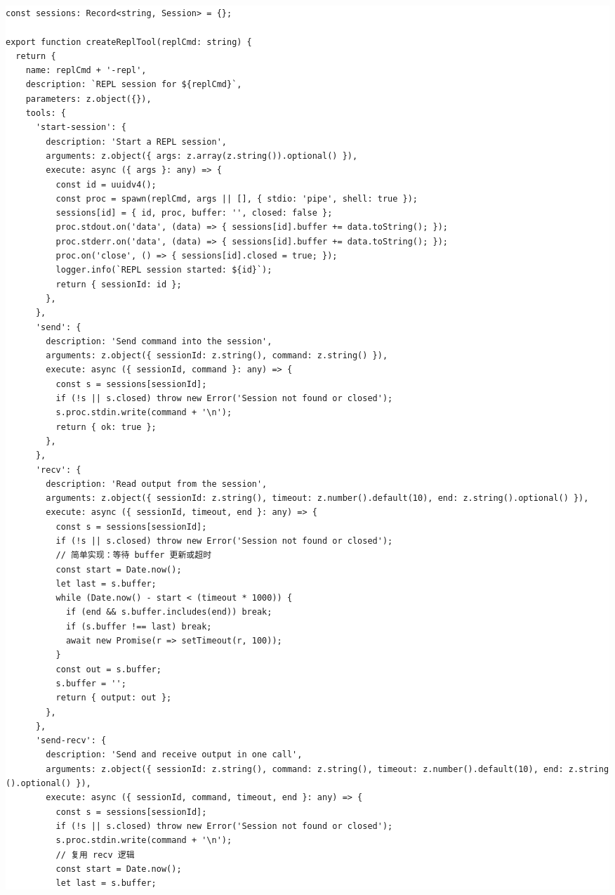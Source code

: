 ```
const sessions: Record<string, Session> = {};

export function createReplTool(replCmd: string) {
  return {
    name: replCmd + '-repl',
    description: `REPL session for ${replCmd}`,
    parameters: z.object({}),
    tools: {
      'start-session': {
        description: 'Start a REPL session',
        arguments: z.object({ args: z.array(z.string()).optional() }),
        execute: async ({ args }: any) => {
          const id = uuidv4();
          const proc = spawn(replCmd, args || [], { stdio: 'pipe', shell: true });
          sessions[id] = { id, proc, buffer: '', closed: false };
          proc.stdout.on('data', (data) => { sessions[id].buffer += data.toString(); });
          proc.stderr.on('data', (data) => { sessions[id].buffer += data.toString(); });
          proc.on('close', () => { sessions[id].closed = true; });
          logger.info(`REPL session started: ${id}`);
          return { sessionId: id };
        },
      },
      'send': {
        description: 'Send command into the session',
        arguments: z.object({ sessionId: z.string(), command: z.string() }),
        execute: async ({ sessionId, command }: any) => {
          const s = sessions[sessionId];
          if (!s || s.closed) throw new Error('Session not found or closed');
          s.proc.stdin.write(command + '\n');
          return { ok: true };
        },
      },
      'recv': {
        description: 'Read output from the session',
        arguments: z.object({ sessionId: z.string(), timeout: z.number().default(10), end: z.string().optional() }),
        execute: async ({ sessionId, timeout, end }: any) => {
          const s = sessions[sessionId];
          if (!s || s.closed) throw new Error('Session not found or closed');
          // 简单实现：等待 buffer 更新或超时
          const start = Date.now();
          let last = s.buffer;
          while (Date.now() - start < (timeout * 1000)) {
            if (end && s.buffer.includes(end)) break;
            if (s.buffer !== last) break;
            await new Promise(r => setTimeout(r, 100));
          }
          const out = s.buffer;
          s.buffer = '';
          return { output: out };
        },
      },
      'send-recv': {
        description: 'Send and receive output in one call',
        arguments: z.object({ sessionId: z.string(), command: z.string(), timeout: z.number().default(10), end: z.string().optional() }),
        execute: async ({ sessionId, command, timeout, end }: any) => {
          const s = sessions[sessionId];
          if (!s || s.closed) throw new Error('Session not found or closed');
          s.proc.stdin.write(command + '\n');
          // 复用 recv 逻辑
          const start = Date.now();
          let last = s.buffer;
```